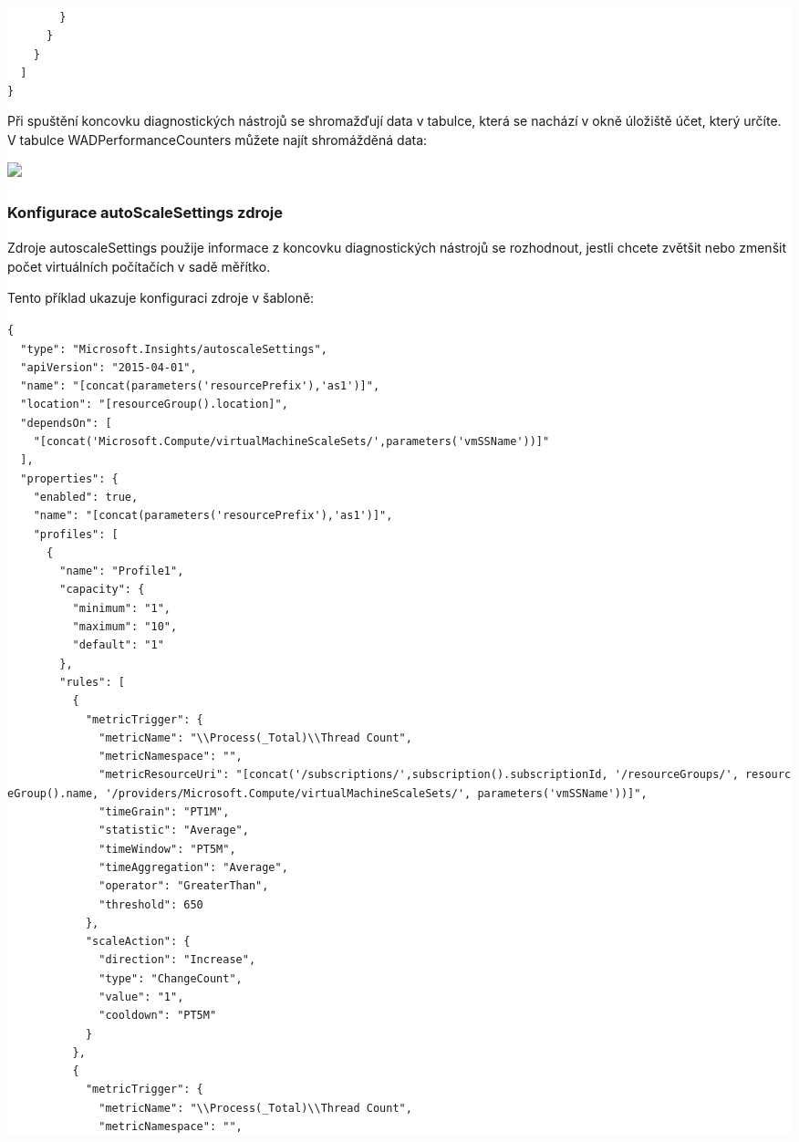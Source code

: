             }
          }
        }
      ]
    }

Při spuštění koncovku diagnostických nástrojů se shromažďují data v tabulce, která se nachází v okně úložiště účet, který určíte. V tabulce WADPerformanceCounters můžete najít shromážděná data:

![](./media/virtual-machine-scale-sets-autoscale-overview/ThreadCountBefore2.png)

### <a name="configure-the-autoscalesettings-resource"></a>Konfigurace autoScaleSettings zdroje

Zdroje autoscaleSettings použije informace z koncovku diagnostických nástrojů se rozhodnout, jestli chcete zvětšit nebo zmenšit počet virtuálních počítačích v sadě měřítko.

Tento příklad ukazuje konfiguraci zdroje v šabloně:

    {
      "type": "Microsoft.Insights/autoscaleSettings",
      "apiVersion": "2015-04-01",
      "name": "[concat(parameters('resourcePrefix'),'as1')]",
      "location": "[resourceGroup().location]",
      "dependsOn": [
        "[concat('Microsoft.Compute/virtualMachineScaleSets/',parameters('vmSSName'))]"
      ],
      "properties": {
        "enabled": true,
        "name": "[concat(parameters('resourcePrefix'),'as1')]",
        "profiles": [
          {
            "name": "Profile1",
            "capacity": {
              "minimum": "1",
              "maximum": "10",
              "default": "1"
            },
            "rules": [
              {
                "metricTrigger": {
                  "metricName": "\\Process(_Total)\\Thread Count",
                  "metricNamespace": "",
                  "metricResourceUri": "[concat('/subscriptions/',subscription().subscriptionId, '/resourceGroups/', resourceGroup().name, '/providers/Microsoft.Compute/virtualMachineScaleSets/', parameters('vmSSName'))]",
                  "timeGrain": "PT1M",
                  "statistic": "Average",
                  "timeWindow": "PT5M",
                  "timeAggregation": "Average",
                  "operator": "GreaterThan",
                  "threshold": 650
                },
                "scaleAction": {
                  "direction": "Increase",
                  "type": "ChangeCount",
                  "value": "1",
                  "cooldown": "PT5M"
                }
              },
              {
                "metricTrigger": {
                  "metricName": "\\Process(_Total)\\Thread Count",
                  "metricNamespace": "",